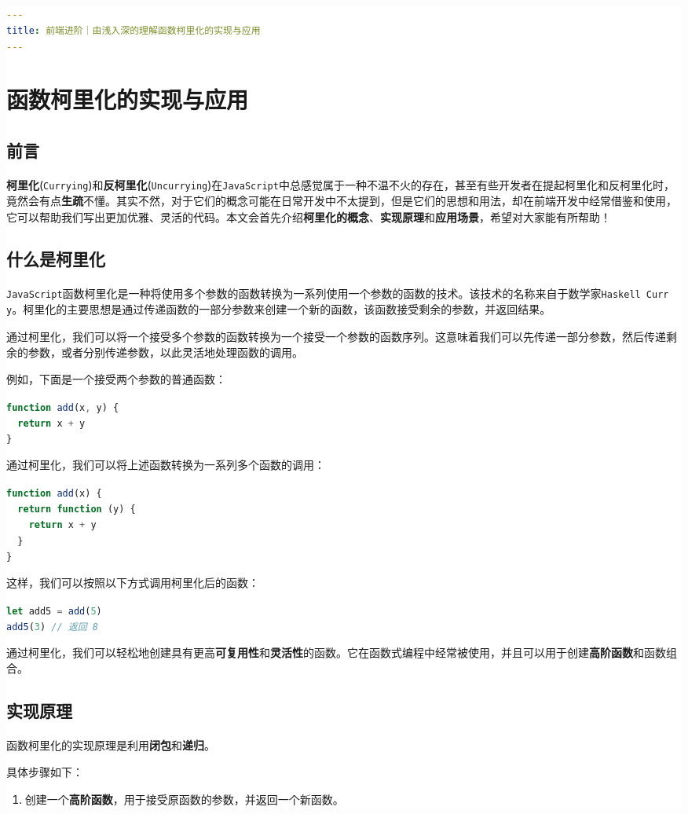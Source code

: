 ```yaml
---
title: 前端进阶｜由浅入深的理解函数柯里化的实现与应用
---
```


# 函数柯里化的实现与应用

## 前言

**柯里化**(`Currying`)和**反柯里化**(`Uncurrying`)在`JavaScript`中总感觉属于一种不温不火的存在，甚至有些开发者在提起柯里化和反柯里化时，竟然会有点**生疏**不懂。其实不然，对于它们的概念可能在日常开发中不太提到，但是它们的思想和用法，却在前端开发中经常借鉴和使用，它可以帮助我们写出更加优雅、灵活的代码。本文会首先介绍**柯里化的概念**、**实现原理**和**应用场景**，希望对大家能有所帮助！

## 什么是柯里化

`JavaScript`函数柯里化是一种将使用多个参数的函数转换为一系列使用一个参数的函数的技术。该技术的名称来自于数学家`Haskell Curry`。柯里化的主要思想是通过传递函数的一部分参数来创建一个新的函数，该函数接受剩余的参数，并返回结果。

通过柯里化，我们可以将一个接受多个参数的函数转换为一个接受一个参数的函数序列。这意味着我们可以先传递一部分参数，然后传递剩余的参数，或者分别传递参数，以此灵活地处理函数的调用。

例如，下面是一个接受两个参数的普通函数：

```javascript
function add(x, y) {
  return x + y
}
```

通过柯里化，我们可以将上述函数转换为一系列多个函数的调用：

```javascript
function add(x) {
  return function (y) {
    return x + y
  }
}
```

这样，我们可以按照以下方式调用柯里化后的函数：

```javascript
let add5 = add(5)
add5(3) // 返回 8
```

通过柯里化，我们可以轻松地创建具有更高**可复用性**和**灵活性**的函数。它在函数式编程中经常被使用，并且可以用于创建**高阶函数**和函数组合。

## 实现原理

函数柯里化的实现原理是利用**闭包**和**递归**。

具体步骤如下：

1. 创建一个**高阶函数**，用于接受原函数的参数，并返回一个新函数。
